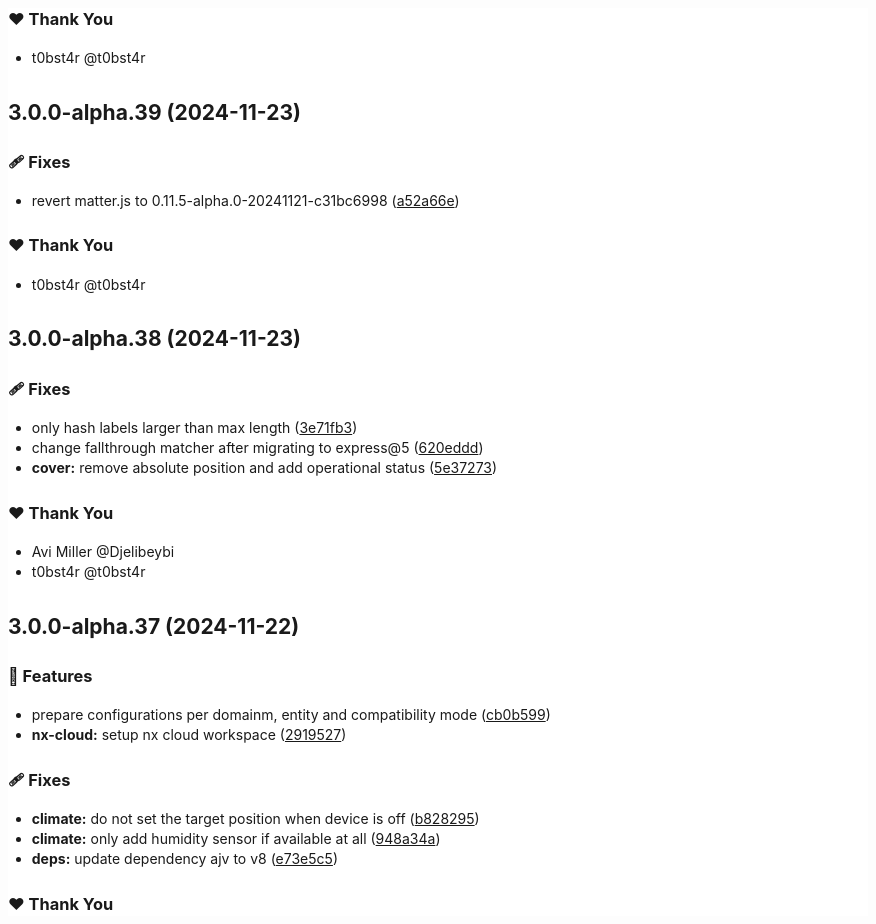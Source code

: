 ### ❤️  Thank You

- t0bst4r @t0bst4r

## 3.0.0-alpha.39 (2024-11-23)

### 🩹 Fixes

- revert matter.js to 0.11.5-alpha.0-20241121-c31bc6998 ([a52a66e](https://github.com/t0bst4r/home-assistant-matter-hub/commit/a52a66e))

### ❤️  Thank You

- t0bst4r @t0bst4r

## 3.0.0-alpha.38 (2024-11-23)

### 🩹 Fixes

- only hash labels larger than max length ([3e71fb3](https://github.com/t0bst4r/home-assistant-matter-hub/commit/3e71fb3))
- change fallthrough matcher after migrating to express@5 ([620eddd](https://github.com/t0bst4r/home-assistant-matter-hub/commit/620eddd))
- **cover:** remove absolute position and add operational status ([5e37273](https://github.com/t0bst4r/home-assistant-matter-hub/commit/5e37273))

### ❤️  Thank You

- Avi Miller @Djelibeybi
- t0bst4r @t0bst4r

## 3.0.0-alpha.37 (2024-11-22)

### 🚀 Features

- prepare configurations per domainm, entity and compatibility mode ([cb0b599](https://github.com/t0bst4r/home-assistant-matter-hub/commit/cb0b599))
- **nx-cloud:** setup nx cloud workspace ([2919527](https://github.com/t0bst4r/home-assistant-matter-hub/commit/2919527))

### 🩹 Fixes

- **climate:** do not set the target position when device is off ([b828295](https://github.com/t0bst4r/home-assistant-matter-hub/commit/b828295))
- **climate:** only add humidity sensor if available at all ([948a34a](https://github.com/t0bst4r/home-assistant-matter-hub/commit/948a34a))
- **deps:** update dependency ajv to v8 ([e73e5c5](https://github.com/t0bst4r/home-assistant-matter-hub/commit/e73e5c5))

### ❤️  Thank You
